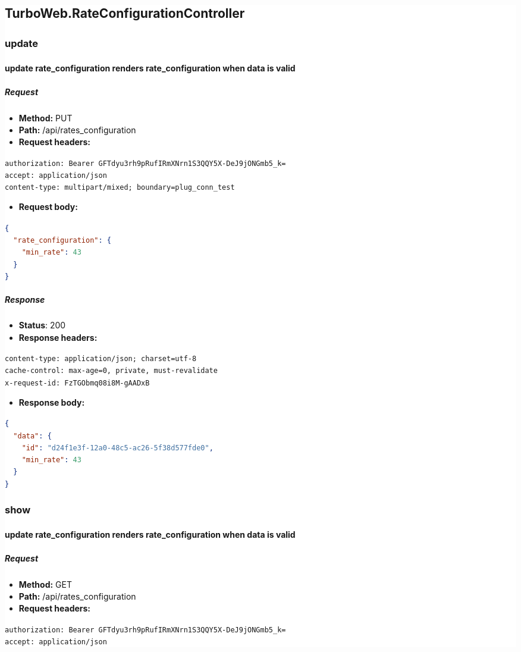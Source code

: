 ## TurboWeb.RateConfigurationController
### <a id=turboweb-rateconfigurationcontroller-update></a>update
#### update rate_configuration renders rate_configuration when data is valid

##### Request
* __Method:__ PUT
* __Path:__ /api/rates_configuration
* __Request headers:__
```
authorization: Bearer GFTdyu3rh9pRufIRmXNrn1S3QQY5X-DeJ9jONGmb5_k=
accept: application/json
content-type: multipart/mixed; boundary=plug_conn_test
```
* __Request body:__
```json
{
  "rate_configuration": {
    "min_rate": 43
  }
}
```

##### Response
* __Status__: 200
* __Response headers:__
```
content-type: application/json; charset=utf-8
cache-control: max-age=0, private, must-revalidate
x-request-id: FzTGObmq08i8M-gAADxB
```
* __Response body:__
```json
{
  "data": {
    "id": "d24f1e3f-12a0-48c5-ac26-5f38d577fde0",
    "min_rate": 43
  }
}
```

### <a id=turboweb-rateconfigurationcontroller-show></a>show
#### update rate_configuration renders rate_configuration when data is valid

##### Request
* __Method:__ GET
* __Path:__ /api/rates_configuration
* __Request headers:__
```
authorization: Bearer GFTdyu3rh9pRufIRmXNrn1S3QQY5X-DeJ9jONGmb5_k=
accept: application/json
```
